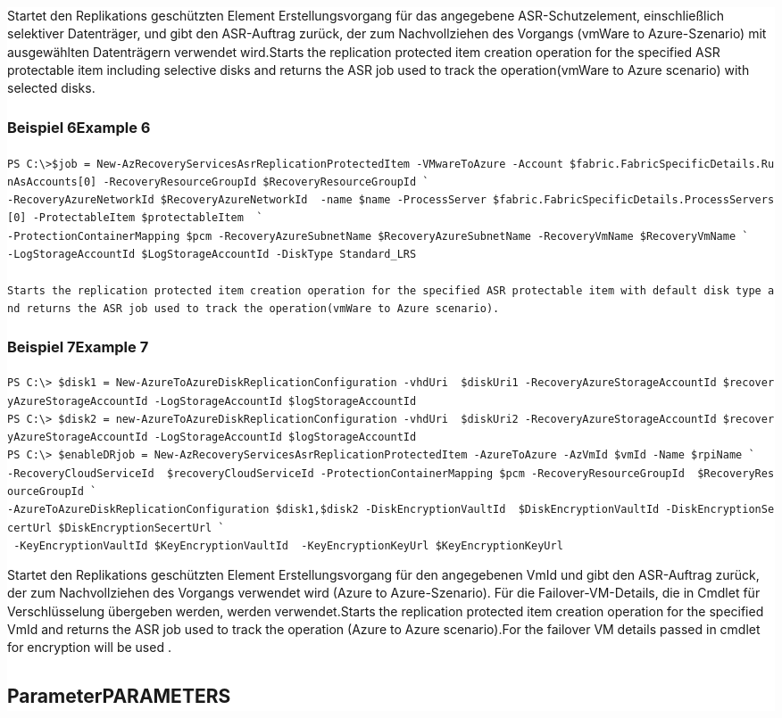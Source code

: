 <span data-ttu-id="750da-125">Startet den Replikations geschützten Element Erstellungsvorgang für das angegebene ASR-Schutzelement, einschließlich selektiver Datenträger, und gibt den ASR-Auftrag zurück, der zum Nachvollziehen des Vorgangs (vmWare to Azure-Szenario) mit ausgewählten Datenträgern verwendet wird.</span><span class="sxs-lookup"><span data-stu-id="750da-125">Starts the replication protected item creation operation for the specified ASR protectable item including selective disks and returns the ASR job used to track the operation(vmWare to Azure scenario) with selected disks.</span></span>

### <span data-ttu-id="750da-126">Beispiel 6</span><span class="sxs-lookup"><span data-stu-id="750da-126">Example 6</span></span>
```
PS C:\>$job = New-AzRecoveryServicesAsrReplicationProtectedItem -VMwareToAzure -Account $fabric.FabricSpecificDetails.RunAsAccounts[0] -RecoveryResourceGroupId $RecoveryResourceGroupId `
-RecoveryAzureNetworkId $RecoveryAzureNetworkId  -name $name -ProcessServer $fabric.FabricSpecificDetails.ProcessServers[0] -ProtectableItem $protectableItem  `
-ProtectionContainerMapping $pcm -RecoveryAzureSubnetName $RecoveryAzureSubnetName -RecoveryVmName $RecoveryVmName `
-LogStorageAccountId $LogStorageAccountId -DiskType Standard_LRS

Starts the replication protected item creation operation for the specified ASR protectable item with default disk type and returns the ASR job used to track the operation(vmWare to Azure scenario).
```

### <span data-ttu-id="750da-127">Beispiel 7</span><span class="sxs-lookup"><span data-stu-id="750da-127">Example 7</span></span>
```
PS C:\> $disk1 = New-AzureToAzureDiskReplicationConfiguration -vhdUri  $diskUri1 -RecoveryAzureStorageAccountId $recoveryAzureStorageAccountId -LogStorageAccountId $logStorageAccountId  
PS C:\> $disk2 = new-AzureToAzureDiskReplicationConfiguration -vhdUri  $diskUri2 -RecoveryAzureStorageAccountId $recoveryAzureStorageAccountId -LogStorageAccountId $logStorageAccountId  
PS C:\> $enableDRjob = New-AzRecoveryServicesAsrReplicationProtectedItem -AzureToAzure -AzVmId $vmId -Name $rpiName `
-RecoveryCloudServiceId  $recoveryCloudServiceId -ProtectionContainerMapping $pcm -RecoveryResourceGroupId  $RecoveryResourceGroupId `
-AzureToAzureDiskReplicationConfiguration $disk1,$disk2 -DiskEncryptionVaultId  $DiskEncryptionVaultId -DiskEncryptionSecertUrl $DiskEncryptionSecertUrl `
 -KeyEncryptionVaultId $KeyEncryptionVaultId  -KeyEncryptionKeyUrl $KeyEncryptionKeyUrl
```

<span data-ttu-id="750da-128">Startet den Replikations geschützten Element Erstellungsvorgang für den angegebenen VmId und gibt den ASR-Auftrag zurück, der zum Nachvollziehen des Vorgangs verwendet wird (Azure to Azure-Szenario). Für die Failover-VM-Details, die in Cmdlet für Verschlüsselung übergeben werden, werden verwendet.</span><span class="sxs-lookup"><span data-stu-id="750da-128">Starts the replication protected item creation operation for the specified VmId and returns the ASR job used to track the operation (Azure to Azure scenario).For the failover VM details passed in cmdlet for encryption will be used .</span></span>

## <span data-ttu-id="750da-129">Parameter</span><span class="sxs-lookup"><span data-stu-id="750da-129">PARAMETERS</span></span>
